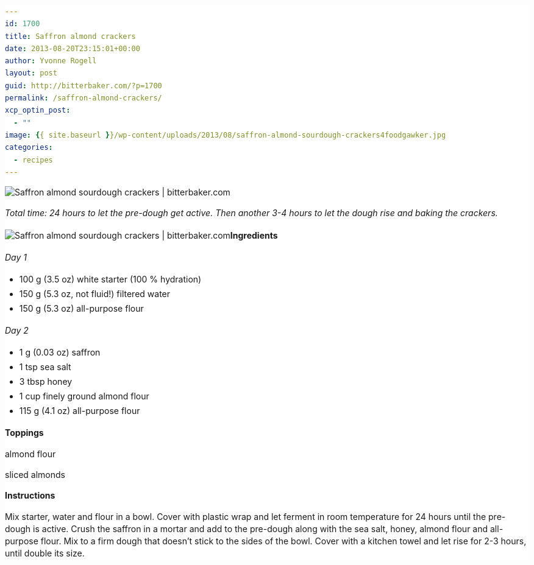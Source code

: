 ```yaml
---
id: 1700
title: Saffron almond crackers
date: 2013-08-20T23:15:01+00:00
author: Yvonne Rogell
layout: post
guid: http://bitterbaker.com/?p=1700
permalink: /saffron-almond-crackers/
xcp_optin_post:
  - ""
image: {{ site.baseurl }}/wp-content/uploads/2013/08/saffron-almond-sourdough-crackers4foodgawker.jpg
categories:
  - recipes
---
```

<p class="recipe-icon">
  <img class="pinthis recipe-icon" title="Saffron almond sourdough crackers | bitterbaker.com" alt="Saffron almond sourdough crackers | bitterbaker.com" src="http://bitterbaker.com/images/saffron-almond-sourdough-crackers2mini.jpg" width="250" />
</p>

_Total time: 24 hours to let the pre-dough get active. Then another 3-4 hours to let the dough rise and baking the crackers._

<img class="pinthis align-right alignright" title="Saffron almond sourdough crackers | bitterbaker.com" alt="Saffron almond sourdough crackers | bitterbaker.com" src="http://bitterbaker.com/images/saffron-almond-sourdough-crackers5.jpg" width="450" /><strong style="line-height: 1.714285714; font-size: 1rem;">Ingredients</strong>
  
_Day 1_

  * <span style="line-height: 1.714285714; font-size: 1rem;">100 g (3.5 oz) white starter (100 % hydration)</span>
  * <span style="line-height: 1.714285714; font-size: 1rem;">150 g (5.3 oz, not fluid!) filtered water</span>
  * <span style="line-height: 1.714285714; font-size: 1rem;">150 g (5.3 oz) all-purpose flour</span>

_Day 2_

  * <span style="line-height: 1.714285714; font-size: 1rem;">1 g (0.03 oz) saffron</span>
  * <span style="line-height: 1.714285714; font-size: 1rem;">1 tsp sea salt</span>
  * <span style="line-height: 1.714285714; font-size: 1rem;">3 tbsp honey</span>
  * <span style="line-height: 1.714285714; font-size: 1rem;">1 cup finely ground almond flour</span>
  * <span style="line-height: 1.714285714; font-size: 1rem;">115 g (4.1 oz) all-purpose flour</span>

**Toppings**
  
almond flour
  
sliced almonds

**Instructions**
  
Mix starter, water and flour in a bowl. Cover with plastic wrap and let ferment in room temperature for 24 hours until the pre-dough is active. Crush the saffron in a mortar and add to the pre-dough along with the sea salt, honey, almond flour and all-purpose flour. Mix to a firm dough that doesn’t stick to the sides of the bowl. Cover with a kitchen towel and let rise for 2-3 hours, until double its size.
